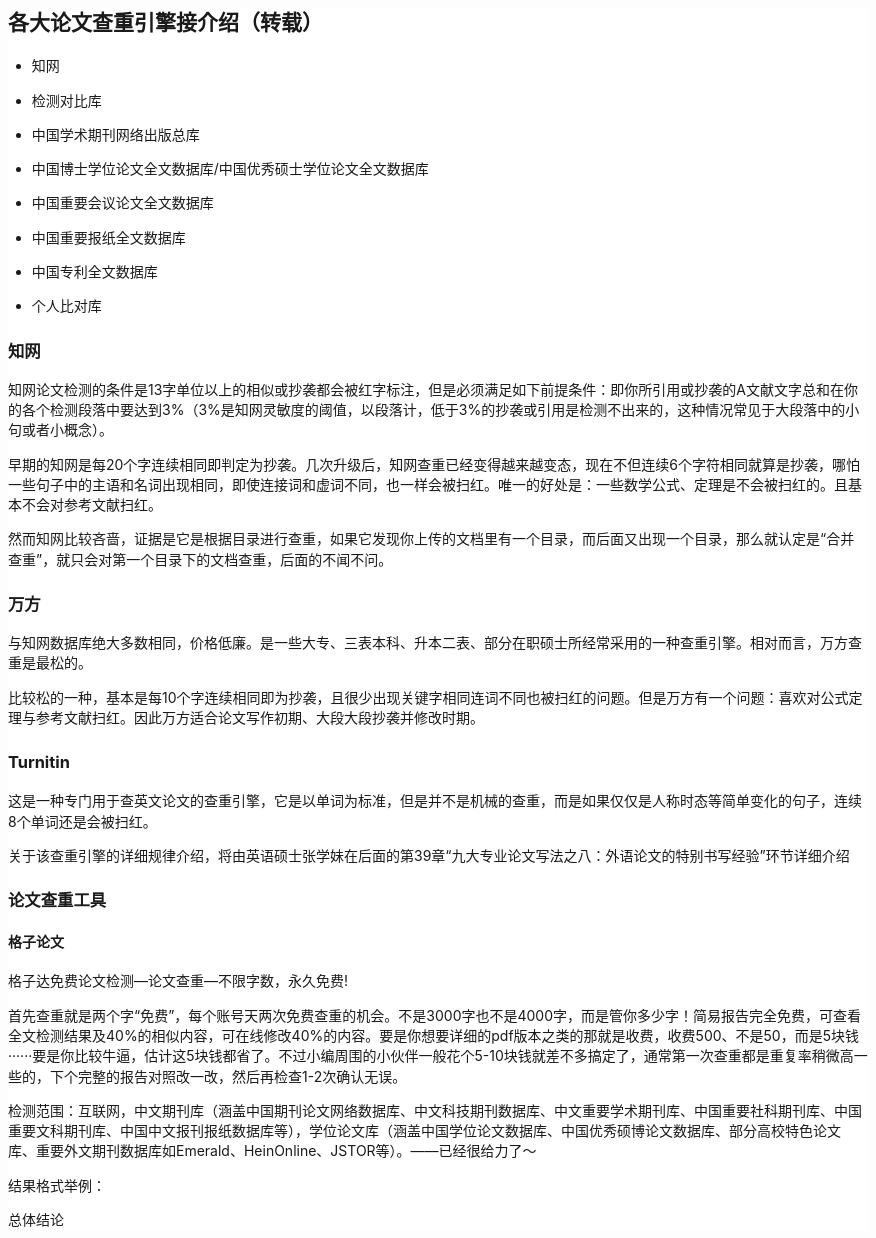 ## 各大论文查重引擎接介绍（转载）

* 知网

* 检测对比库

* 中国学术期刊网络出版总库

* 中国博士学位论文全文数据库/中国优秀硕士学位论文全文数据库

* 中国重要会议论文全文数据库

* 中国重要报纸全文数据库

* 中国专利全文数据库

* 个人比对库

### 知网

知网论文检测的条件是13字单位以上的相似或抄袭都会被红字标注，但是必须满足如下前提条件：即你所引用或抄袭的A文献文字总和在你的各个检测段落中要达到3%（3%是知网灵敏度的阈值，以段落计，低于3%的抄袭或引用是检测不出来的，这种情况常见于大段落中的小句或者小概念）。

早期的知网是每20个字连续相同即判定为抄袭。几次升级后，知网查重已经变得越来越变态，现在不但连续6个字符相同就算是抄袭，哪怕一些句子中的主语和名词出现相同，即使连接词和虚词不同，也一样会被扫红。唯一的好处是：一些数学公式、定理是不会被扫红的。且基本不会对参考文献扫红。

然而知网比较吝啬，证据是它是根据目录进行查重，如果它发现你上传的文档里有一个目录，而后面又出现一个目录，那么就认定是“合并查重”，就只会对第一个目录下的文档查重，后面的不闻不问。

### 万方

与知网数据库绝大多数相同，价格低廉。是一些大专、三表本科、升本二表、部分在职硕士所经常采用的一种查重引擎。相对而言，万方查重是最松的。

比较松的一种，基本是每10个字连续相同即为抄袭，且很少出现关键字相同连词不同也被扫红的问题。但是万方有一个问题：喜欢对公式定理与参考文献扫红。因此万方适合论文写作初期、大段大段抄袭并修改时期。

### Turnitin

这是一种专门用于查英文论文的查重引擎，它是以单词为标准，但是并不是机械的查重，而是如果仅仅是人称时态等简单变化的句子，连续8个单词还是会被扫红。

关于该查重引擎的详细规律介绍，将由英语硕士张学妹在后面的第39章“九大专业论文写法之八：外语论文的特别书写经验”环节详细介绍

### 论文查重工具

#### 格子论文

格子达免费论文检测—论文查重—不限字数，永久免费! 

首先查重就是两个字“免费”，每个账号天两次免费查重的机会。不是3000字也不是4000字，而是管你多少字！简易报告完全免费，可查看全文检测结果及40%的相似内容，可在线修改40%的内容。要是你想要详细的pdf版本之类的那就是收费，收费500、不是50，而是5块钱······要是你比较牛逼，估计这5块钱都省了。不过小编周围的小伙伴一般花个5-10块钱就差不多搞定了，通常第一次查重都是重复率稍微高一些的，下个完整的报告对照改一改，然后再检查1-2次确认无误。

检测范围：互联网，中文期刊库（涵盖中国期刊论文网络数据库、中文科技期刊数据库、中文重要学术期刊库、中国重要社科期刊库、中国重要文科期刊库、中国中文报刊报纸数据库等），学位论文库（涵盖中国学位论文数据库、中国优秀硕博论文数据库、部分高校特色论文库、重要外文期刊数据库如Emerald、HeinOnline、JSTOR等）。——已经很给力了～

 

结果格式举例：

总体结论
